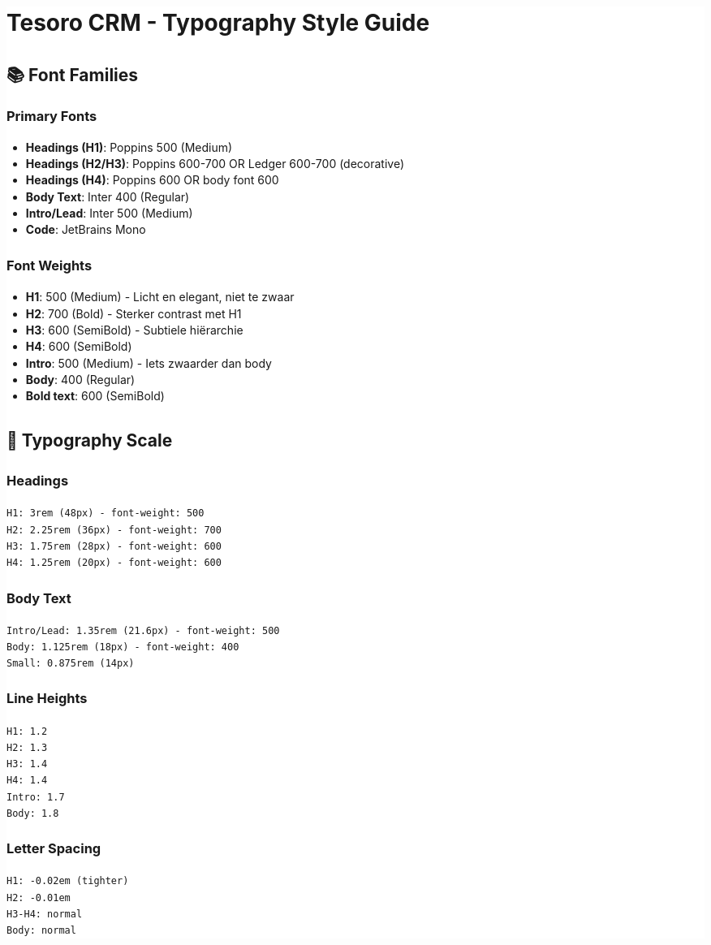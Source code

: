 # Tesoro CRM - Typography Style Guide

## 📚 Font Families

### Primary Fonts
- **Headings (H1)**: Poppins 500 (Medium)
- **Headings (H2/H3)**: Poppins 600-700 OR Ledger 600-700 (decorative)
- **Headings (H4)**: Poppins 600 OR body font 600
- **Body Text**: Inter 400 (Regular)
- **Intro/Lead**: Inter 500 (Medium)
- **Code**: JetBrains Mono

### Font Weights
- **H1**: 500 (Medium) - Licht en elegant, niet te zwaar
- **H2**: 700 (Bold) - Sterker contrast met H1
- **H3**: 600 (SemiBold) - Subtiele hiërarchie
- **H4**: 600 (SemiBold)
- **Intro**: 500 (Medium) - Iets zwaarder dan body
- **Body**: 400 (Regular)
- **Bold text**: 600 (SemiBold)

## 🎨 Typography Scale

### Headings
```
H1: 3rem (48px) - font-weight: 500
H2: 2.25rem (36px) - font-weight: 700
H3: 1.75rem (28px) - font-weight: 600
H4: 1.25rem (20px) - font-weight: 600
```

### Body Text
```
Intro/Lead: 1.35rem (21.6px) - font-weight: 500
Body: 1.125rem (18px) - font-weight: 400
Small: 0.875rem (14px)
```

### Line Heights
```
H1: 1.2
H2: 1.3
H3: 1.4
H4: 1.4
Intro: 1.7
Body: 1.8
```

### Letter Spacing
```
H1: -0.02em (tighter)
H2: -0.01em
H3-H4: normal
Body: normal
```
